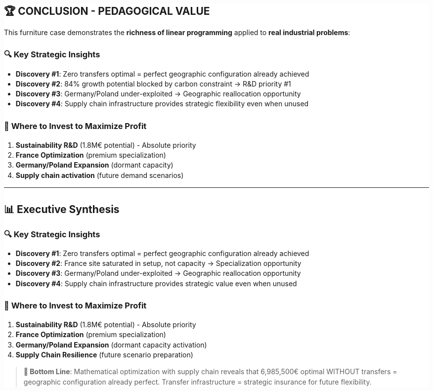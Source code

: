 
## 🏆 **CONCLUSION - PEDAGOGICAL VALUE**

This furniture case demonstrates the **richness of linear programming** applied to **real industrial problems**:

### 🔍 **Key Strategic Insights**
- **Discovery #1**: Zero transfers optimal = perfect geographic configuration already achieved
- **Discovery #2**: 84% growth potential blocked by carbon constraint → R&D priority #1  
- **Discovery #3**: Germany/Poland under-exploited → Geographic reallocation opportunity
- **Discovery #4**: Supply chain infrastructure provides strategic flexibility even when unused

### 🚀 **Where to Invest to Maximize Profit**
1. **Sustainability R&D** (1.8M€ potential) - Absolute priority
2. **France Optimization** (premium specialization)  
3. **Germany/Poland Expansion** (dormant capacity)
4. **Supply chain activation** (future demand scenarios)

---

## 📊 **Executive Synthesis**

### 🔍 **Key Strategic Insights**
- **Discovery #1**: Zero transfers optimal = perfect geographic configuration already achieved
- **Discovery #2**: France site saturated in setup, not capacity → Specialization opportunity
- **Discovery #3**: Germany/Poland under-exploited → Geographic reallocation opportunity  
- **Discovery #4**: Supply chain infrastructure provides strategic value even when unused

### 🚀 **Where to Invest to Maximize Profit**
1. **Sustainability R&D** (1.8M€ potential) - Absolute priority
2. **France Optimization** (premium specialization)  
3. **Germany/Poland Expansion** (dormant capacity activation)
4. **Supply Chain Resilience** (future scenario preparation)

> **💼 Bottom Line**: Mathematical optimization with supply chain reveals that 6,985,500€ optimal WITHOUT transfers = geographic configuration already perfect. Transfer infrastructure = strategic insurance for future flexibility.
